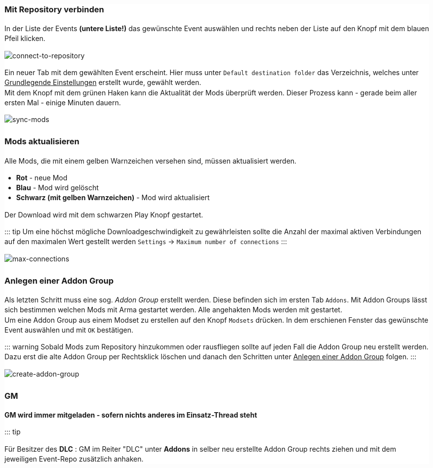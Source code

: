 ### Mit Repository verbinden
In der Liste der Events **(untere Liste!)** das gewünschte Event auswählen und rechts neben der Liste auf den Knopf mit dem blauen Pfeil klicken.

![connect-to-repository](~@assets/gruppe-adler-modset/connect-to-repository.jpg)

Ein neuer Tab mit dem gewählten Event erscheint. Hier muss unter `Default destination folder` das Verzeichnis, welches unter [Grundlegende Einstellungen](#grundlegende-einstellungen) erstellt wurde, gewählt werden.  
Mit dem Knopf mit dem grünen Haken kann die Aktualität der Mods überprüft werden. Dieser Prozess kann - gerade beim aller ersten Mal - einige Minuten dauern.

![sync-mods](~@assets/gruppe-adler-modset/sync-mods.jpg)

### Mods aktualisieren
Alle Mods, die mit einem gelben Warnzeichen versehen sind, müssen aktualisiert werden.  
* **Rot** - neue Mod  
* **Blau** - Mod wird gelöscht  
* **Schwarz (mit gelben Warnzeichen)** - Mod wird aktualisiert

Der Download wird mit dem schwarzen Play Knopf gestartet.

::: tip
Um eine höchst mögliche Downloadgeschwindigkeit zu gewährleisten sollte die Anzahl der maximal aktiven Verbindungen auf den maximalen Wert gestellt werden `Settings` → `Maximum number of connections`
:::

![max-connections](~@assets/gruppe-adler-modset/max-connections.jpg)

### Anlegen einer Addon Group

Als letzten Schritt muss eine sog. _Addon Group_ erstellt werden. Diese befinden sich im ersten Tab `Addons`. Mit Addon Groups lässt sich bestimmen welchen Mods mit Arma gestartet werden. Alle angehakten Mods werden mit gestartet.  
Um eine Addon Group aus einem Modset zu erstellen auf den Knopf `Modsets` drücken. In dem erschienen Fenster das gewünschte Event auswählen und mit `OK` bestätigen.

::: warning
Sobald Mods zum Repository hinzukommen oder rausfliegen sollte auf jeden Fall die Addon Group neu erstellt werden. Dazu erst die alte Addon Group per Rechtsklick löschen und danach den Schritten unter [Anlegen einer Addon Group](#anlegen-einer-addon-group) folgen.
:::

![create-addon-group](~@assets/gruppe-adler-modset/create-addon-group.jpg)



### GM

**GM wird immer mitgeladen - sofern nichts anderes im Einsatz-Thread steht**

::: tip

Für Besitzer des **DLC** :
GM im Reiter "DLC" unter **Addons** in selber neu erstellte Addon Group rechts ziehen und mit dem jeweiligen Event-Repo zusätzlich anhaken.
